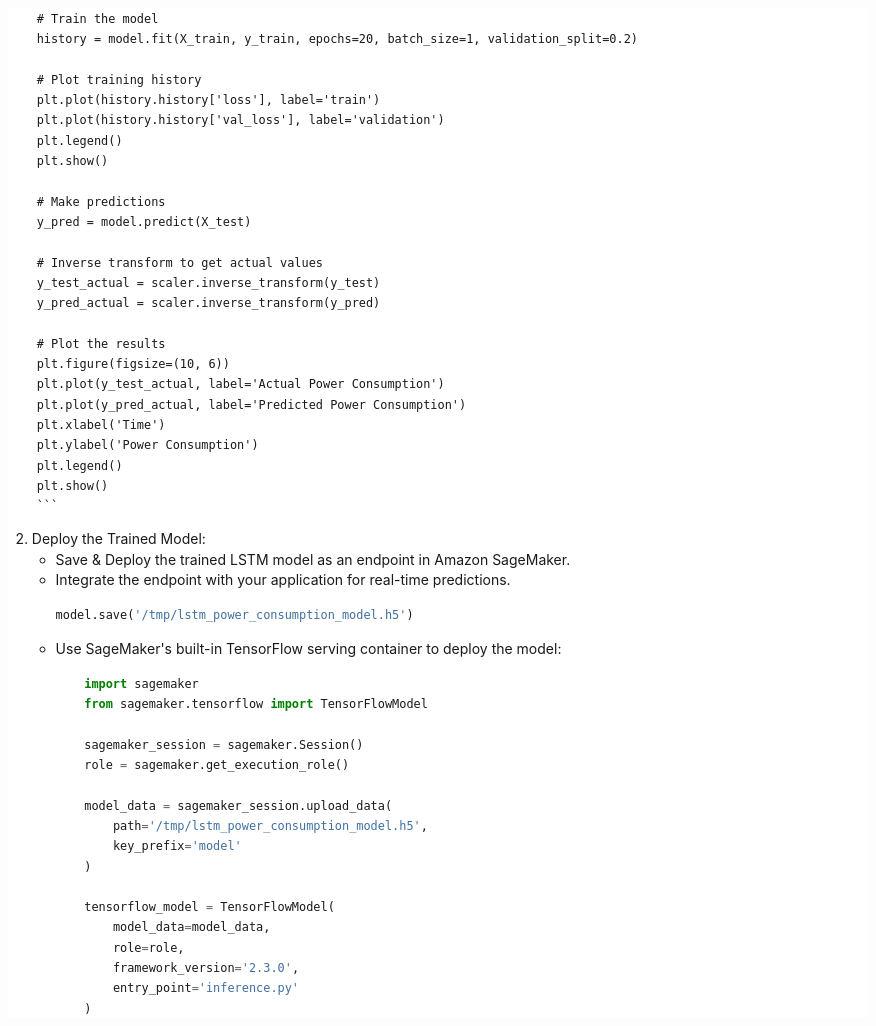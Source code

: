 		# Train the model
		history = model.fit(X_train, y_train, epochs=20, batch_size=1, validation_split=0.2)

		# Plot training history
		plt.plot(history.history['loss'], label='train')
		plt.plot(history.history['val_loss'], label='validation')
		plt.legend()
		plt.show()

		# Make predictions
		y_pred = model.predict(X_test)

		# Inverse transform to get actual values
		y_test_actual = scaler.inverse_transform(y_test)
		y_pred_actual = scaler.inverse_transform(y_pred)

		# Plot the results
		plt.figure(figsize=(10, 6))
		plt.plot(y_test_actual, label='Actual Power Consumption')
		plt.plot(y_pred_actual, label='Predicted Power Consumption')
		plt.xlabel('Time')
		plt.ylabel('Power Consumption')
		plt.legend()
		plt.show()
		```
2. Deploy the Trained Model:
	-   Save & Deploy the trained LSTM model as an endpoint in Amazon SageMaker.
	-   Integrate the endpoint with your application for real-time predictions.
		```python
		model.save('/tmp/lstm_power_consumption_model.h5')
		```
	- Use SageMaker's built-in TensorFlow serving container to deploy the model:
		```python
			import sagemaker
			from sagemaker.tensorflow import TensorFlowModel

			sagemaker_session = sagemaker.Session()
			role = sagemaker.get_execution_role()

			model_data = sagemaker_session.upload_data(
			    path='/tmp/lstm_power_consumption_model.h5',
			    key_prefix='model'
			)

			tensorflow_model = TensorFlowModel(
			    model_data=model_data,
			    role=role,
			    framework_version='2.3.0',
			    entry_point='inference.py'
			)

